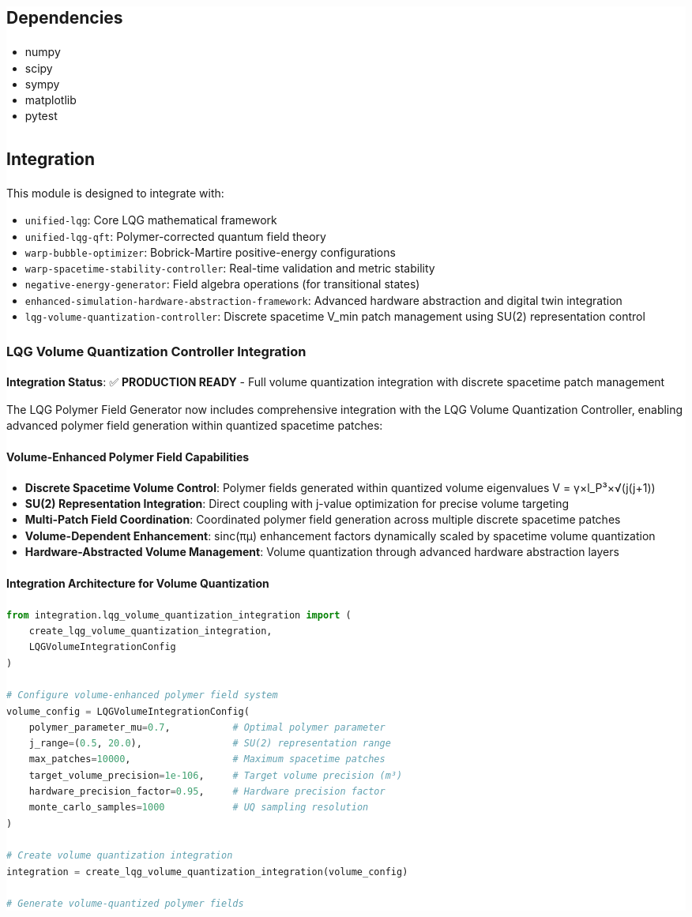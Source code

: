 
## Dependencies

- numpy
- scipy
- sympy
- matplotlib
- pytest

## Integration

This module is designed to integrate with:
- `unified-lqg`: Core LQG mathematical framework
- `unified-lqg-qft`: Polymer-corrected quantum field theory
- `warp-bubble-optimizer`: Bobrick-Martire positive-energy configurations
- `warp-spacetime-stability-controller`: Real-time validation and metric stability
- `negative-energy-generator`: Field algebra operations (for transitional states)
- `enhanced-simulation-hardware-abstraction-framework`: Advanced hardware abstraction and digital twin integration
- `lqg-volume-quantization-controller`: Discrete spacetime V_min patch management using SU(2) representation control

### LQG Volume Quantization Controller Integration

**Integration Status**: ✅ **PRODUCTION READY** - Full volume quantization integration with discrete spacetime patch management

The LQG Polymer Field Generator now includes comprehensive integration with the LQG Volume Quantization Controller, enabling advanced polymer field generation within quantized spacetime patches:

#### Volume-Enhanced Polymer Field Capabilities

- **Discrete Spacetime Volume Control**: Polymer fields generated within quantized volume eigenvalues V = γ×l_P³×√(j(j+1))
- **SU(2) Representation Integration**: Direct coupling with j-value optimization for precise volume targeting
- **Multi-Patch Field Coordination**: Coordinated polymer field generation across multiple discrete spacetime patches
- **Volume-Dependent Enhancement**: sinc(πμ) enhancement factors dynamically scaled by spacetime volume quantization
- **Hardware-Abstracted Volume Management**: Volume quantization through advanced hardware abstraction layers

#### Integration Architecture for Volume Quantization

```python
from integration.lqg_volume_quantization_integration import (
    create_lqg_volume_quantization_integration,
    LQGVolumeIntegrationConfig
)

# Configure volume-enhanced polymer field system
volume_config = LQGVolumeIntegrationConfig(
    polymer_parameter_mu=0.7,           # Optimal polymer parameter
    j_range=(0.5, 20.0),                # SU(2) representation range
    max_patches=10000,                  # Maximum spacetime patches
    target_volume_precision=1e-106,     # Target volume precision (m³)
    hardware_precision_factor=0.95,     # Hardware precision factor
    monte_carlo_samples=1000            # UQ sampling resolution
)

# Create volume quantization integration
integration = create_lqg_volume_quantization_integration(volume_config)

# Generate volume-quantized polymer fields
```